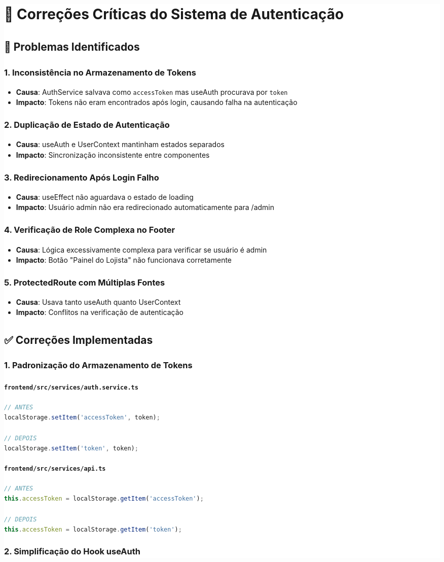 # 🔐 Correções Críticas do Sistema de Autenticação

## 🚨 Problemas Identificados

### 1. **Inconsistência no Armazenamento de Tokens**
- **Causa**: AuthService salvava como `accessToken` mas useAuth procurava por `token`
- **Impacto**: Tokens não eram encontrados após login, causando falha na autenticação

### 2. **Duplicação de Estado de Autenticação**
- **Causa**: useAuth e UserContext mantinham estados separados
- **Impacto**: Sincronização inconsistente entre componentes

### 3. **Redirecionamento Após Login Falho**
- **Causa**: useEffect não aguardava o estado de loading
- **Impacto**: Usuário admin não era redirecionado automaticamente para /admin

### 4. **Verificação de Role Complexa no Footer**
- **Causa**: Lógica excessivamente complexa para verificar se usuário é admin
- **Impacto**: Botão "Painel do Lojista" não funcionava corretamente

### 5. **ProtectedRoute com Múltiplas Fontes**
- **Causa**: Usava tanto useAuth quanto UserContext
- **Impacto**: Conflitos na verificação de autenticação

## ✅ Correções Implementadas

### 1. **Padronização do Armazenamento de Tokens**

#### `frontend/src/services/auth.service.ts`
```typescript
// ANTES
localStorage.setItem('accessToken', token);

// DEPOIS
localStorage.setItem('token', token);
```

#### `frontend/src/services/api.ts`
```typescript
// ANTES
this.accessToken = localStorage.getItem('accessToken');

// DEPOIS
this.accessToken = localStorage.getItem('token');
```

### 2. **Simplificação do Hook useAuth**
